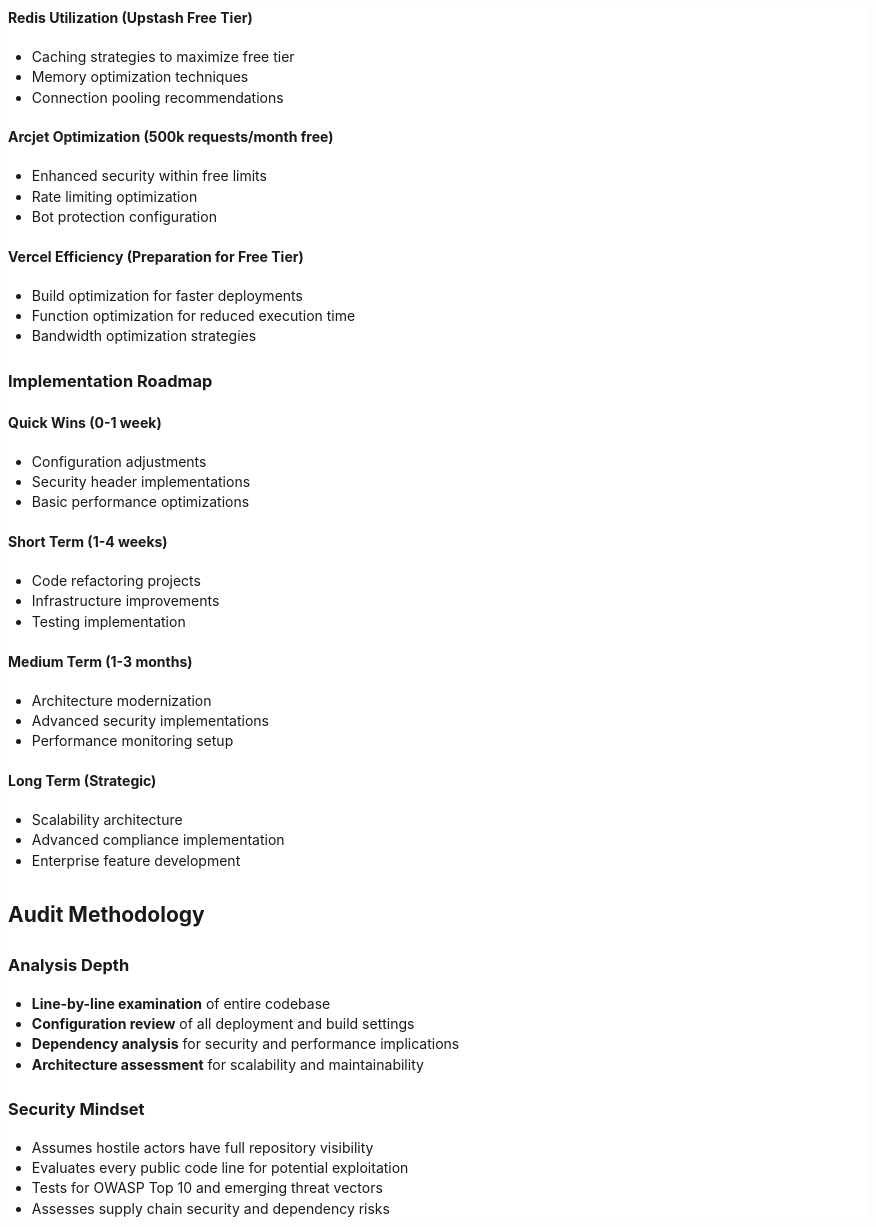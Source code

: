 #### Redis Utilization (Upstash Free Tier)
- Caching strategies to maximize free tier
- Memory optimization techniques
- Connection pooling recommendations

#### Arcjet Optimization (500k requests/month free)
- Enhanced security within free limits
- Rate limiting optimization
- Bot protection configuration

#### Vercel Efficiency (Preparation for Free Tier)
- Build optimization for faster deployments
- Function optimization for reduced execution time
- Bandwidth optimization strategies

### Implementation Roadmap

#### Quick Wins (0-1 week)
- Configuration adjustments
- Security header implementations
- Basic performance optimizations

#### Short Term (1-4 weeks)
- Code refactoring projects
- Infrastructure improvements
- Testing implementation

#### Medium Term (1-3 months)
- Architecture modernization
- Advanced security implementations
- Performance monitoring setup

#### Long Term (Strategic)
- Scalability architecture
- Advanced compliance implementation
- Enterprise feature development

## Audit Methodology

### Analysis Depth
- **Line-by-line examination** of entire codebase
- **Configuration review** of all deployment and build settings
- **Dependency analysis** for security and performance implications
- **Architecture assessment** for scalability and maintainability

### Security Mindset
- Assumes hostile actors have full repository visibility
- Evaluates every public code line for potential exploitation
- Tests for OWASP Top 10 and emerging threat vectors
- Assesses supply chain security and dependency risks

